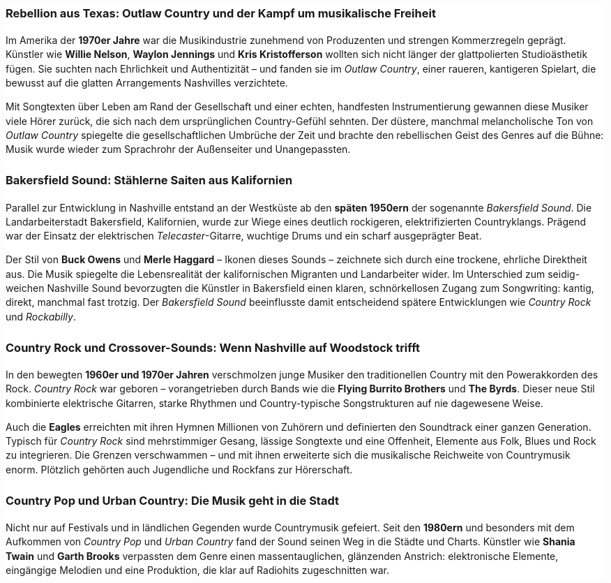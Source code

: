 ### Rebellion aus Texas: Outlaw Country und der Kampf um musikalische Freiheit

Im Amerika der **1970er Jahre** war die Musikindustrie zunehmend von Produzenten und strengen
Kommerzregeln geprägt. Künstler wie **Willie Nelson**, **Waylon Jennings** und **Kris
Kristofferson** wollten sich nicht länger der glattpolierten Studioästhetik fügen. Sie suchten nach
Ehrlichkeit und Authentizität – und fanden sie im _Outlaw Country_, einer raueren, kantigeren
Spielart, die bewusst auf die glatten Arrangements Nashvilles verzichtete.

Mit Songtexten über Leben am Rand der Gesellschaft und einer echten, handfesten Instrumentierung
gewannen diese Musiker viele Hörer zurück, die sich nach dem ursprünglichen Country-Gefühl sehnten.
Der düstere, manchmal melancholische Ton von _Outlaw Country_ spiegelte die gesellschaftlichen
Umbrüche der Zeit und brachte den rebellischen Geist des Genres auf die Bühne: Musik wurde wieder
zum Sprachrohr der Außenseiter und Unangepassten.

### Bakersfield Sound: Stählerne Saiten aus Kalifornien

Parallel zur Entwicklung in Nashville entstand an der Westküste ab den **späten 1950ern** der
sogenannte _Bakersfield Sound_. Die Landarbeiterstadt Bakersfield, Kalifornien, wurde zur Wiege
eines deutlich rockigeren, elektrifizierten Countryklangs. Prägend war der Einsatz der elektrischen
_Telecaster_-Gitarre, wuchtige Drums und ein scharf ausgeprägter Beat.

Der Stil von **Buck Owens** und **Merle Haggard** – Ikonen dieses Sounds – zeichnete sich durch eine
trockene, ehrliche Direktheit aus. Die Musik spiegelte die Lebensrealität der kalifornischen
Migranten und Landarbeiter wider. Im Unterschied zum seidig-weichen Nashville Sound bevorzugten die
Künstler in Bakersfield einen klaren, schnörkellosen Zugang zum Songwriting: kantig, direkt,
manchmal fast trotzig. Der _Bakersfield Sound_ beeinflusste damit entscheidend spätere Entwicklungen
wie _Country Rock_ und _Rockabilly_.

### Country Rock und Crossover-Sounds: Wenn Nashville auf Woodstock trifft

In den bewegten **1960er und 1970er Jahren** verschmolzen junge Musiker den traditionellen Country
mit den Powerakkorden des Rock. _Country Rock_ war geboren – vorangetrieben durch Bands wie die
**Flying Burrito Brothers** und **The Byrds**. Dieser neue Stil kombinierte elektrische Gitarren,
starke Rhythmen und Country-typische Songstrukturen auf nie dagewesene Weise.

Auch die **Eagles** erreichten mit ihren Hymnen Millionen von Zuhörern und definierten den
Soundtrack einer ganzen Generation. Typisch für _Country Rock_ sind mehrstimmiger Gesang, lässige
Songtexte und eine Offenheit, Elemente aus Folk, Blues und Rock zu integrieren. Die Grenzen
verschwammen – und mit ihnen erweiterte sich die musikalische Reichweite von Countrymusik enorm.
Plötzlich gehörten auch Jugendliche und Rockfans zur Hörerschaft.

### Country Pop und Urban Country: Die Musik geht in die Stadt

Nicht nur auf Festivals und in ländlichen Gegenden wurde Countrymusik gefeiert. Seit den **1980ern**
und besonders mit dem Aufkommen von _Country Pop_ und _Urban Country_ fand der Sound seinen Weg in
die Städte und Charts. Künstler wie **Shania Twain** und **Garth Brooks** verpassten dem Genre einen
massentauglichen, glänzenden Anstrich: elektronische Elemente, eingängige Melodien und eine
Produktion, die klar auf Radiohits zugeschnitten war.
